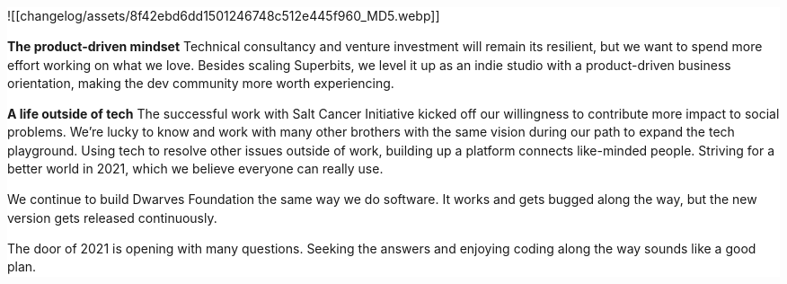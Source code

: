 ![[changelog/assets/8f42ebd6dd1501246748c512e445f960_MD5.webp]]

**The product-driven mindset**
Technical consultancy and venture investment will remain its resilient, but we want to spend more effort working on what we love. Besides scaling Superbits, we level it up as an indie studio with a product-driven business orientation, making the dev community more worth experiencing.

**A life outside of tech**
The successful work with Salt Cancer Initiative kicked off our willingness to contribute more impact to social problems. We’re lucky to know and work with many other brothers with the same vision during our path to expand the tech playground. Using tech to resolve other issues outside of work, building up a platform connects like-minded people. Striving for a better world in 2021, which we believe everyone can really use.

We continue to build Dwarves Foundation the same way we do software. It works and gets bugged along the way, but the new version gets released continuously.

The door of 2021 is opening with many questions. Seeking the answers and enjoying coding along the way sounds like a good plan.